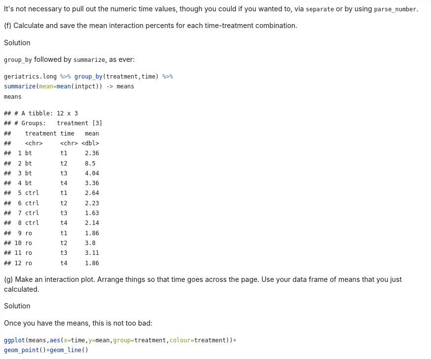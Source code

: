 It's not necessary to pull out the numeric time values, though you
could if you wanted to, via `separate` or by using
`parse_number`.
    


(f) Calculate and save the mean interaction percents for each
time-treatment combination.


Solution


`group_by` followed by `summarize`, as ever:

```r
geriatrics.long %>% group_by(treatment,time) %>%
summarize(mean=mean(intpct)) -> means
means
```

```
## # A tibble: 12 x 3
## # Groups:   treatment [3]
##    treatment time   mean
##    <chr>     <chr> <dbl>
##  1 bt        t1     2.36
##  2 bt        t2     8.5 
##  3 bt        t3     4.04
##  4 bt        t4     3.36
##  5 ctrl      t1     2.64
##  6 ctrl      t2     2.23
##  7 ctrl      t3     1.63
##  8 ctrl      t4     2.14
##  9 ro        t1     1.86
## 10 ro        t2     3.8 
## 11 ro        t3     3.11
## 12 ro        t4     1.86
```

       



(g) Make an interaction plot. Arrange things so that time goes
across the page. Use your data frame of means that you just calculated.


Solution


Once you have the means, this is not too bad:


```r
ggplot(means,aes(x=time,y=mean,group=treatment,colour=treatment))+
geom_point()+geom_line()
```
